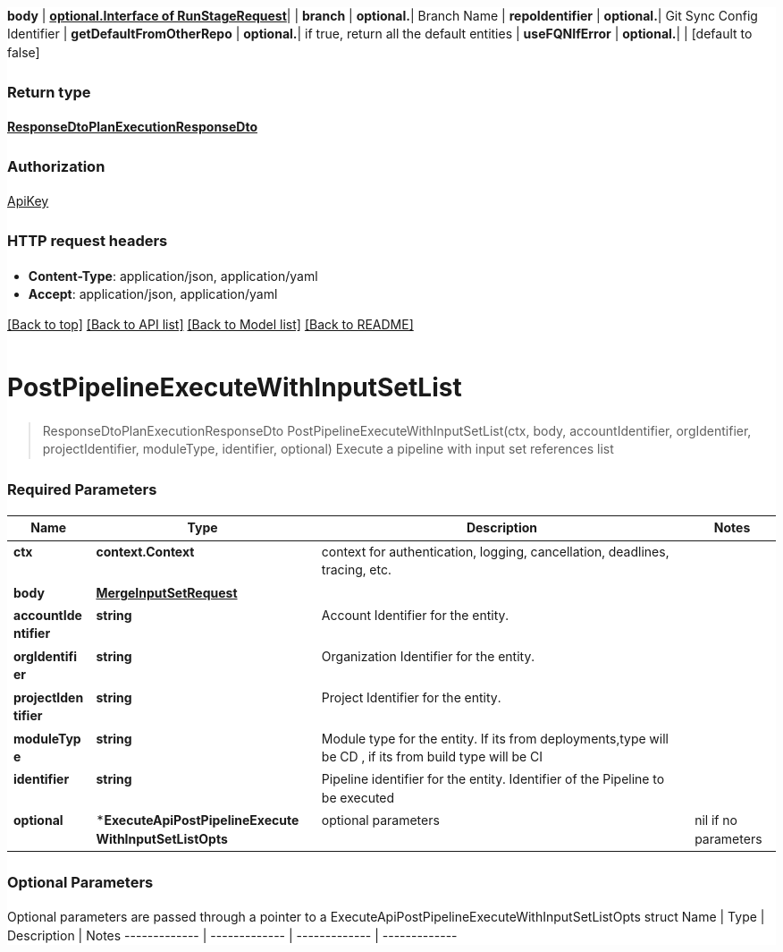 



 **body** | [**optional.Interface of RunStageRequest**](RunStageRequest.md)|  | 
 **branch** | **optional.**| Branch Name | 
 **repoIdentifier** | **optional.**| Git Sync Config Identifier | 
 **getDefaultFromOtherRepo** | **optional.**| if true, return all the default entities | 
 **useFQNIfError** | **optional.**|  | [default to false]

### Return type

[**ResponseDtoPlanExecutionResponseDto**](ResponseDTOPlanExecutionResponseDto.md)

### Authorization

[ApiKey](../README.md#ApiKey)

### HTTP request headers

 - **Content-Type**: application/json, application/yaml
 - **Accept**: application/json, application/yaml

[[Back to top]](#) [[Back to API list]](../README.md#documentation-for-api-endpoints) [[Back to Model list]](../README.md#documentation-for-models) [[Back to README]](../README.md)

# **PostPipelineExecuteWithInputSetList**
> ResponseDtoPlanExecutionResponseDto PostPipelineExecuteWithInputSetList(ctx, body, accountIdentifier, orgIdentifier, projectIdentifier, moduleType, identifier, optional)
Execute a pipeline with input set references list

### Required Parameters

Name | Type | Description  | Notes
------------- | ------------- | ------------- | -------------
 **ctx** | **context.Context** | context for authentication, logging, cancellation, deadlines, tracing, etc.
  **body** | [**MergeInputSetRequest**](MergeInputSetRequest.md)|  | 
  **accountIdentifier** | **string**| Account Identifier for the entity. | 
  **orgIdentifier** | **string**| Organization Identifier for the entity. | 
  **projectIdentifier** | **string**| Project Identifier for the entity. | 
  **moduleType** | **string**| Module type for the entity. If its from deployments,type will be CD , if its from build type will be CI | 
  **identifier** | **string**| Pipeline identifier for the entity. Identifier of the Pipeline to be executed | 
 **optional** | ***ExecuteApiPostPipelineExecuteWithInputSetListOpts** | optional parameters | nil if no parameters

### Optional Parameters
Optional parameters are passed through a pointer to a ExecuteApiPostPipelineExecuteWithInputSetListOpts struct
Name | Type | Description  | Notes
------------- | ------------- | ------------- | -------------
